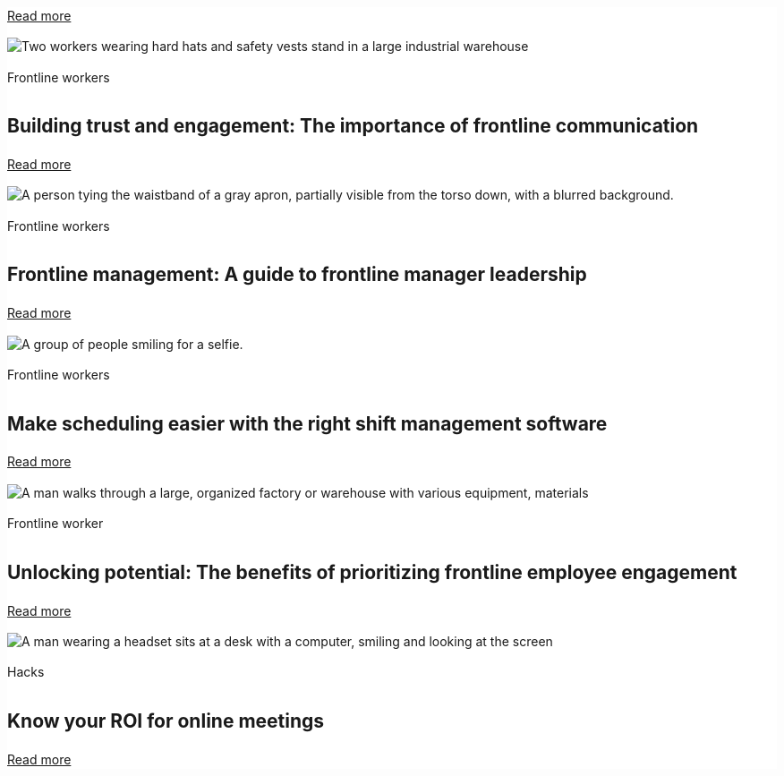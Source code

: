 [Read more](https://www.microsoft.com/en-us/microsoft-365/business-insights-ideas/resources/how-to-improve-frontline-employee-retention-and-engagement)

![Two workers wearing hard hats and safety vests stand in a large industrial warehouse](https://cdn-dynmedia-1.microsoft.com/is/image/microsoftcorp/all-business-productivities-based-on-safety-2?resMode=sharp2&op_usm=1.5,0.65,15,0&wid=912&hei=393&qlt=100&fmt=png-alpha&fit=constrain)

Frontline workers

## Building trust and engagement: The importance of frontline communication

[Read more](https://www.microsoft.com/en-us/microsoft-365/business-insights-ideas/resources/building-trust-and-engagement-the-importance-of-frontline-communication)

![A person tying the waistband of a gray apron, partially visible from the torso down, with a blurred background.](https://cdn-dynmedia-1.microsoft.com/is/image/microsoftcorp/62635-find-a-need-fill-it?resMode=sharp2&op_usm=1.5,0.65,15,0&wid=912&hei=393&qlt=100&fmt=png-alpha&fit=constrain)

Frontline workers

## Frontline management: A guide to frontline manager leadership

[Read more](https://www.microsoft.com/en-us/microsoft-365/business-insights-ideas/resources/frontline-management-manager-leadership-guide)

![A group of people smiling for a selfie.](https://cdn-dynmedia-1.microsoft.com/is/image/microsoftcorp/the-best-techniques-and-strategies-for-your?resMode=sharp2&op_usm=1.5,0.65,15,0&wid=912&hei=393&qlt=100&fmt=png-alpha&fit=constrain)

Frontline workers

## Make scheduling easier with the right shift management software

[Read more](https://www.microsoft.com/en-us/microsoft-365/business-insights-ideas/resources/make-scheduling-easier-with-the-right-shift-management-software)

![A man walks through a large, organized factory or warehouse with various equipment, materials](https://cdn-dynmedia-1.microsoft.com/is/image/microsoftcorp/MSC17_commercialPrinter_012-1-2?resMode=sharp2&op_usm=1.5,0.65,15,0&wid=912&hei=393&qlt=100&fmt=png-alpha&fit=constrain)

Frontline worker

## Unlocking potential: The benefits of prioritizing frontline employee engagement

[Read more](https://www.microsoft.com/en-us/microsoft-365/business-insights-ideas/resources/prioritizing-frontline-employee-engagement)

![A man wearing a headset sits at a desk with a computer, smiling and looking at the screen](https://cdn-dynmedia-1.microsoft.com/is/image/microsoftcorp/24030-know-your-roi-online-meetings-3?resMode=sharp2&op_usm=1.5,0.65,15,0&wid=912&hei=393&qlt=100&fmt=png-alpha&fit=constrain)

Hacks

## Know your ROI for online meetings

[Read more](https://www.microsoft.com/en-us/microsoft-365/business-insights-ideas/resources/know-your-roi-for-online-meetings)
